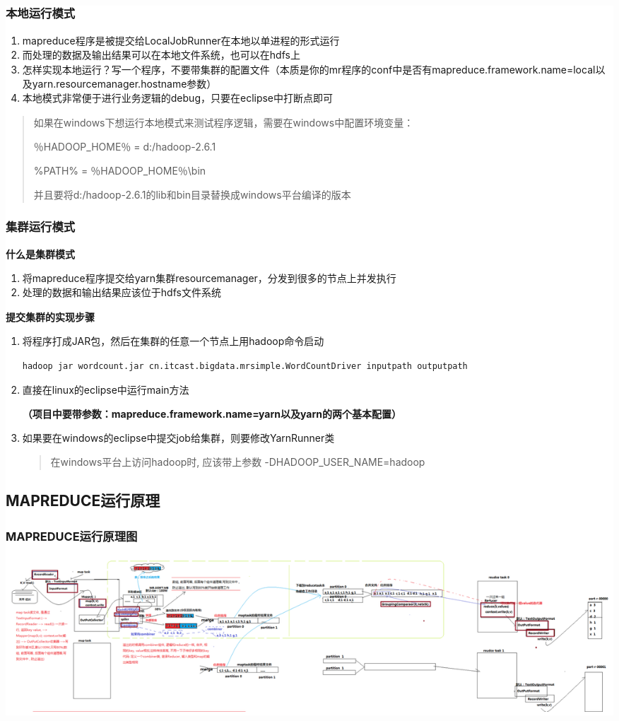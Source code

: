 ### 本地运行模式

1. mapreduce程序是被提交给LocalJobRunner在本地以单进程的形式运行
2. 而处理的数据及输出结果可以在本地文件系统，也可以在hdfs上
3. 怎样实现本地运行？写一个程序，不要带集群的配置文件（本质是你的mr程序的conf中是否有mapreduce.framework.name=local以及yarn.resourcemanager.hostname参数）
4. 本地模式非常便于进行业务逻辑的debug，只要在eclipse中打断点即可

> 如果在windows下想运行本地模式来测试程序逻辑，需要在windows中配置环境变量：
>
> ％HADOOP_HOME％  =  d:/hadoop-2.6.1
>
> %PATH% =  ％HADOOP_HOME％\bin
>
> 并且要将d:/hadoop-2.6.1的lib和bin目录替换成windows平台编译的版本

### 集群运行模式

**什么是集群模式**

1. 将mapreduce程序提交给yarn集群resourcemanager，分发到很多的节点上并发执行
2. 处理的数据和输出结果应该位于hdfs文件系统

**提交集群的实现步骤**

1. 将程序打成JAR包，然后在集群的任意一个节点上用hadoop命令启动

   ```shell
   hadoop jar wordcount.jar cn.itcast.bigdata.mrsimple.WordCountDriver inputpath outputpath
   ```

2. 直接在linux的eclipse中运行main方法

   **（项目中要带参数：mapreduce.framework.name=yarn以及yarn的两个基本配置）**

3. 如果要在windows的eclipse中提交job给集群，则要修改YarnRunner类

   >  在windows平台上访问hadoop时, 应该带上参数  -DHADOOP_USER_NAME=hadoop

## MAPREDUCE运行原理

### MAPREDUCE运行原理图

![1578900985611](/img/1578900985611.png)
